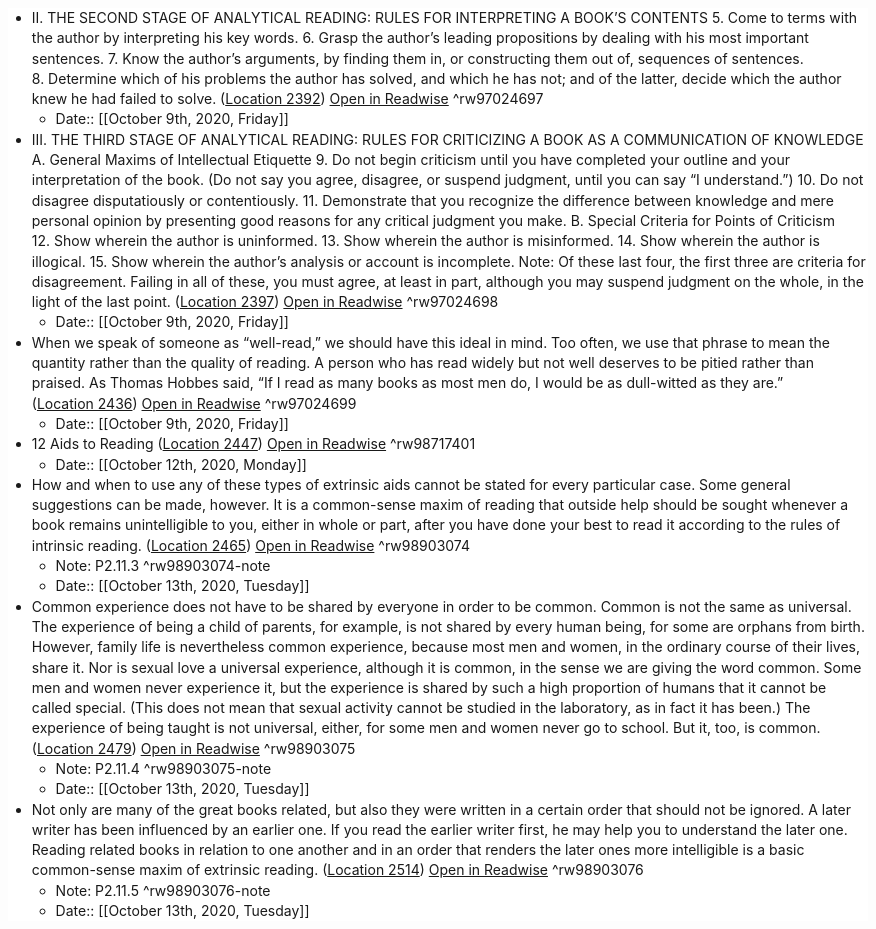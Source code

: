 - II. THE SECOND STAGE OF ANALYTICAL READING: RULES FOR INTERPRETING A BOOK’S CONTENTS 5. Come to terms with the author by interpreting his key words. 6. Grasp the author’s leading propositions by dealing with his most important sentences. 7. Know the author’s arguments, by finding them in, or constructing them out of, sequences of sentences. 8. Determine which of his problems the author has solved, and which he has not; and of the latter, decide which the author knew he had failed to solve. ([Location 2392](https://readwise.io/to_kindle?action=open&asin=B004PYDAPE&location=2392)) [Open in Readwise](https://readwise.io/open/97024697) ^rw97024697
    - Date:: [[October 9th, 2020, Friday]]
- III. THE THIRD STAGE OF ANALYTICAL READING: RULES FOR CRITICIZING A BOOK AS A COMMUNICATION OF KNOWLEDGE A. General Maxims of Intellectual Etiquette 9. Do not begin criticism until you have completed your outline and your interpretation of the book. (Do not say you agree, disagree, or suspend judgment, until you can say “I understand.”) 10. Do not disagree disputatiously or contentiously. 11. Demonstrate that you recognize the difference between knowledge and mere personal opinion by presenting good reasons for any critical judgment you make. B. Special Criteria for Points of Criticism 12. Show wherein the author is uninformed. 13. Show wherein the author is misinformed. 14. Show wherein the author is illogical. 15. Show wherein the author’s analysis or account is incomplete. Note: Of these last four, the first three are criteria for disagreement. Failing in all of these, you must agree, at least in part, although you may suspend judgment on the whole, in the light of the last point. ([Location 2397](https://readwise.io/to_kindle?action=open&asin=B004PYDAPE&location=2397)) [Open in Readwise](https://readwise.io/open/97024698) ^rw97024698
    - Date:: [[October 9th, 2020, Friday]]
- When we speak of someone as “well-read,” we should have this ideal in mind. Too often, we use that phrase to mean the quantity rather than the quality of reading. A person who has read widely but not well deserves to be pitied rather than praised. As Thomas Hobbes said, “If I read as many books as most men do, I would be as dull-witted as they are.” ([Location 2436](https://readwise.io/to_kindle?action=open&asin=B004PYDAPE&location=2436)) [Open in Readwise](https://readwise.io/open/97024699) ^rw97024699
    - Date:: [[October 9th, 2020, Friday]]
- 12 Aids to Reading ([Location 2447](https://readwise.io/to_kindle?action=open&asin=B004PYDAPE&location=2447)) [Open in Readwise](https://readwise.io/open/98717401) ^rw98717401
    - Date:: [[October 12th, 2020, Monday]]
- How and when to use any of these types of extrinsic aids cannot be stated for every particular case. Some general suggestions can be made, however. It is a common-sense maxim of reading that outside help should be sought whenever a book remains unintelligible to you, either in whole or part, after you have done your best to read it according to the rules of intrinsic reading. ([Location 2465](https://readwise.io/to_kindle?action=open&asin=B004PYDAPE&location=2465)) [Open in Readwise](https://readwise.io/open/98903074) ^rw98903074
    - Note: P2.11.3 ^rw98903074-note
    - Date:: [[October 13th, 2020, Tuesday]]
- Common experience does not have to be shared by everyone in order to be common. Common is not the same as universal. The experience of being a child of parents, for example, is not shared by every human being, for some are orphans from birth. However, family life is nevertheless common experience, because most men and women, in the ordinary course of their lives, share it. Nor is sexual love a universal experience, although it is common, in the sense we are giving the word common. Some men and women never experience it, but the experience is shared by such a high proportion of humans that it cannot be called special. (This does not mean that sexual activity cannot be studied in the laboratory, as in fact it has been.) The experience of being taught is not universal, either, for some men and women never go to school. But it, too, is common. ([Location 2479](https://readwise.io/to_kindle?action=open&asin=B004PYDAPE&location=2479)) [Open in Readwise](https://readwise.io/open/98903075) ^rw98903075
    - Note: P2.11.4 ^rw98903075-note
    - Date:: [[October 13th, 2020, Tuesday]]
- Not only are many of the great books related, but also they were written in a certain order that should not be ignored. A later writer has been influenced by an earlier one. If you read the earlier writer first, he may help you to understand the later one. Reading related books in relation to one another and in an order that renders the later ones more intelligible is a basic common-sense maxim of extrinsic reading. ([Location 2514](https://readwise.io/to_kindle?action=open&asin=B004PYDAPE&location=2514)) [Open in Readwise](https://readwise.io/open/98903076) ^rw98903076
    - Note: P2.11.5 ^rw98903076-note
    - Date:: [[October 13th, 2020, Tuesday]]